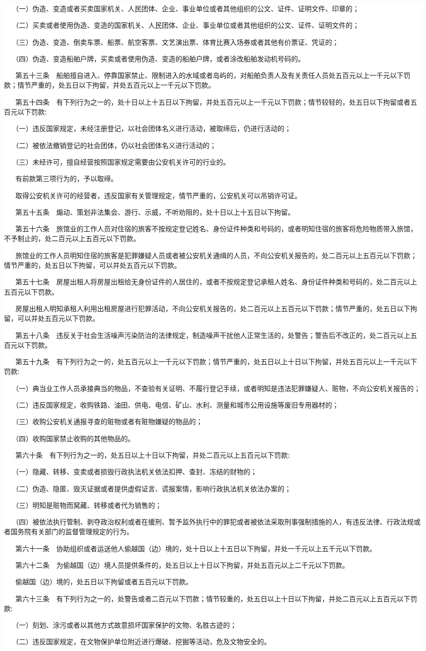 `　　`（一）伪造、变造或者买卖国家机关、人民团体、企业、事业单位或者其他组织的公文、证件、证明文件、印章的；

`　　`（二）买卖或者使用伪造、变造的国家机关、人民团体、企业、事业单位或者其他组织的公文、证件、证明文件的；

`　　`（三）伪造、变造、倒卖车票、船票、航空客票、文艺演出票、体育比赛入场券或者其他有价票证、凭证的；

`　　`（四）伪造、变造船舶户牌，买卖或者使用伪造、变造的船舶户牌，或者涂改船舶发动机号码的。

`　　`第五十三条　船舶擅自进入、停靠国家禁止、限制进入的水域或者岛屿的，对船舶负责人及有关责任人员处五百元以上一千元以下罚款；情节严重的，处五日以下拘留，并处五百元以上一千元以下罚款。

`　　`第五十四条　有下列行为之一的，处十日以上十五日以下拘留，并处五百元以上一千元以下罚款；情节较轻的，处五日以下拘留或者五百元以下罚款:

`　　`（一）违反国家规定，未经注册登记，以社会团体名义进行活动，被取缔后，仍进行活动的；

`　　`（二）被依法撤销登记的社会团体，仍以社会团体名义进行活动的；

`　　`（三）未经许可，擅自经营按照国家规定需要由公安机关许可的行业的。

`　　`有前款第三项行为的，予以取缔。

`　　`取得公安机关许可的经营者，违反国家有关管理规定，情节严重的，公安机关可以吊销许可证。

`　　`第五十五条　煽动、策划非法集会、游行、示威，不听劝阻的，处十日以上十五日以下拘留。

`　　`第五十六条　旅馆业的工作人员对住宿的旅客不按规定登记姓名、身份证件种类和号码的，或者明知住宿的旅客将危险物质带入旅馆，不予制止的，处二百元以上五百元以下罚款。

`　　`旅馆业的工作人员明知住宿的旅客是犯罪嫌疑人员或者被公安机关通缉的人员，不向公安机关报告的，处二百元以上五百元以下罚款；情节严重的，处五日以下拘留，可以并处五百元以下罚款。

`　　`第五十七条　房屋出租人将房屋出租给无身份证件的人居住的，或者不按规定登记承租人姓名、身份证件种类和号码的，处二百元以上五百元以下罚款。

`　　`房屋出租人明知承租人利用出租房屋进行犯罪活动，不向公安机关报告的，处二百元以上五百元以下罚款；情节严重的，处五日以下拘留，可以并处五百元以下罚款。

`　　`第五十八条　违反关于社会生活噪声污染防治的法律规定，制造噪声干扰他人正常生活的，处警告；警告后不改正的，处二百元以上五百元以下罚款。

`　　`第五十九条　有下列行为之一的，处五百元以上一千元以下罚款；情节严重的，处五日以上十日以下拘留，并处五百元以上一千元以下罚款:

`　　`（一）典当业工作人员承接典当的物品，不查验有关证明、不履行登记手续，或者明知是违法犯罪嫌疑人、赃物，不向公安机关报告的；

`　　`（二）违反国家规定，收购铁路、油田、供电、电信、矿山、水利、测量和城市公用设施等废旧专用器材的；

`　　`（三）收购公安机关通报寻查的赃物或者有赃物嫌疑的物品的；

`　　`（四）收购国家禁止收购的其他物品的。

`　　`第六十条　有下列行为之一的，处五日以上十日以下拘留，并处二百元以上五百元以下罚款:

`　　`（一）隐藏、转移、变卖或者损毁行政执法机关依法扣押、查封、冻结的财物的；

`　　`（二）伪造、隐匿、毁灭证据或者提供虚假证言、谎报案情，影响行政执法机关依法办案的；

`　　`（三）明知是赃物而窝藏、转移或者代为销售的；

`　　`（四）被依法执行管制、剥夺政治权利或者在缓刑、暂予监外执行中的罪犯或者被依法采取刑事强制措施的人，有违反法律、行政法规或者国务院有关部门的监督管理规定的行为。

`　　`第六十一条　协助组织或者运送他人偷越国（边）境的，处十日以上十五日以下拘留，并处一千元以上五千元以下罚款。

`　　`第六十二条　为偷越国（边）境人员提供条件的，处五日以上十日以下拘留，并处五百元以上二千元以下罚款。

`　　`偷越国（边）境的，处五日以下拘留或者五百元以下罚款。

`　　`第六十三条　有下列行为之一的，处警告或者二百元以下罚款；情节较重的，处五日以上十日以下拘留，并处二百元以上五百元以下罚款:

`　　`（一）刻划、涂污或者以其他方式故意损坏国家保护的文物、名胜古迹的；

`　　`（二）违反国家规定，在文物保护单位附近进行爆破、挖掘等活动，危及文物安全的。
